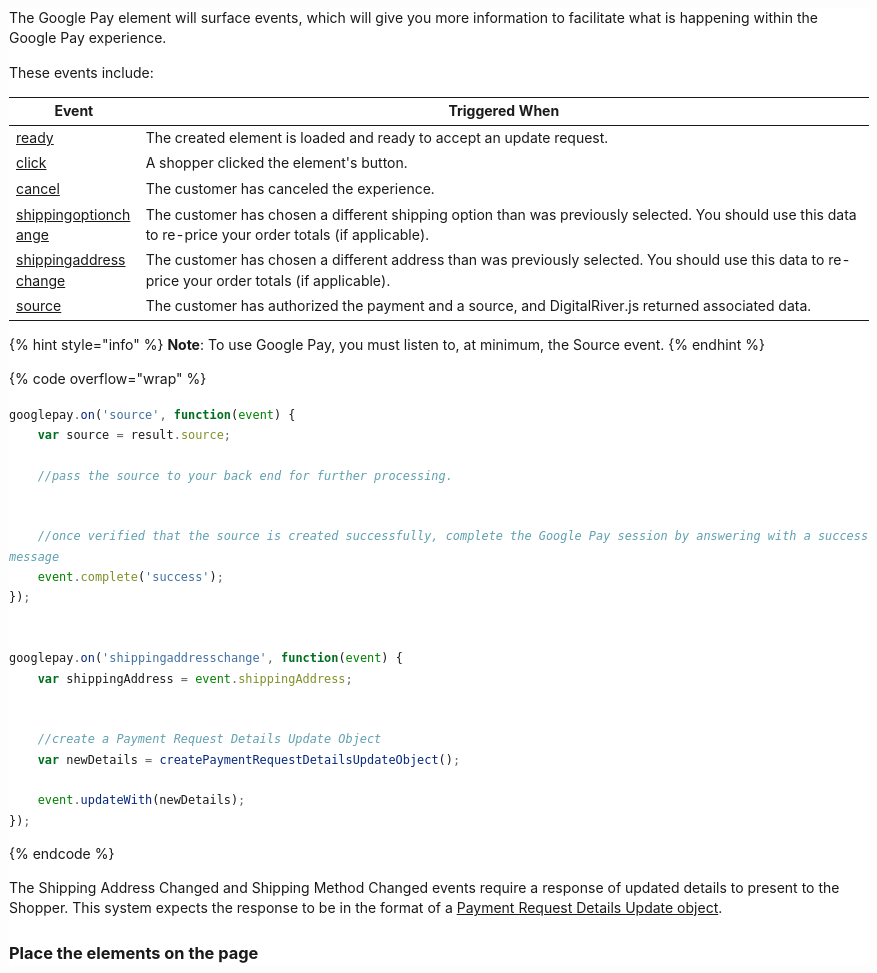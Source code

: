 The Google Pay element will surface events, which will give you more information to facilitate what is happening within the Google Pay experience.

These events include:

| Event                                                                                                                    | Triggered When                                                                                                                                            |
| ------------------------------------------------------------------------------------------------------------------------ | --------------------------------------------------------------------------------------------------------------------------------------------------------- |
| [ready](../../../../general-resources/reference/elements/google-pay-elements.md#ready)                                   | The created element is loaded and ready to accept an update request.                                                                                      |
| [click](../../../../general-resources/reference/elements/google-pay-elements.md#click)                                   | A shopper clicked the element's button.                                                                                                                   |
| [cancel](../../../../general-resources/reference/elements/google-pay-elements.md#cancel)                                 | The customer has canceled the experience.                                                                                                                 |
| [shippingoptionchange](../../../../general-resources/reference/elements/google-pay-elements.md#shipping-option-change)   | The customer has chosen a different shipping option than was previously selected. You should use this data to re-price your order totals (if applicable). |
| [shippingaddresschange](../../../../general-resources/reference/elements/google-pay-elements.md#shipping-address-change) | The customer has chosen a different address than was previously selected. You should use this data to re-price your order totals (if applicable).         |
| [source](../../../../general-resources/reference/elements/google-pay-elements.md#source)                                 | The customer has authorized the payment and a source, and DigitalRiver.js returned associated data.                                                       |

{% hint style="info" %}
**Note**: To use Google Pay, you must listen to, at minimum, the Source event.
{% endhint %}

{% code overflow="wrap" %}
```javascript
googlepay.on('source', function(event) {
    var source = result.source;
  
    //pass the source to your back end for further processing. 
 
 
    //once verified that the source is created successfully, complete the Google Pay session by answering with a success message
    event.complete('success');
});
 
 
googlepay.on('shippingaddresschange', function(event) {
    var shippingAddress = event.shippingAddress;
   
   
    //create a Payment Request Details Update Object
    var newDetails = createPaymentRequestDetailsUpdateObject();
       
    event.updateWith(newDetails);
});
```
{% endcode %}

The Shipping Address Changed and Shipping Method Changed events require a response of updated details to present to the Shopper. This system expects the response to be in the format of a [Payment Request Details Update object](../../../../general-resources/reference/digital-river-payment-objects.md#payment-request-details-update-error-object).

### Place the elements on the page
